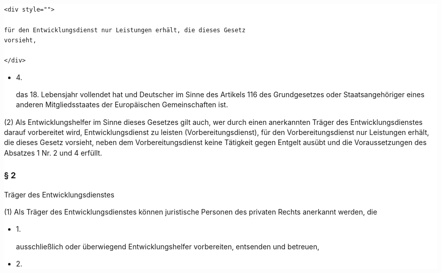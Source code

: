     <div style="">
    
    für den Entwicklungsdienst nur Leistungen erhält, die dieses Gesetz
    vorsieht,
    
    </div>

  - 4\.
    
    <div style="">
    
    das 18. Lebensjahr vollendet hat und Deutscher im Sinne des Artikels
    116 des Grundgesetzes oder Staatsangehöriger eines anderen
    Mitgliedsstaates der Europäischen Gemeinschaften ist.
    
    </div>

</div>

<div class="jurAbsatz">

(2) Als Entwicklungshelfer im Sinne dieses Gesetzes gilt auch, wer durch
einen anerkannten Träger des Entwicklungsdienstes darauf vorbereitet
wird, Entwicklungsdienst zu leisten (Vorbereitungsdienst), für den
Vorbereitungsdienst nur Leistungen erhält, die dieses Gesetz vorsieht,
neben dem Vorbereitungsdienst keine Tätigkeit gegen Entgelt ausübt und
die Voraussetzungen des Absatzes 1 Nr. 2 und 4 erfüllt.

</div>

</div>

</div>

</div>

<span id="BJNR005490969BJNE000702118.html"></span>

### § 2  
Träger des Entwicklungsdienstes

<div>

<div class="jnhtml">

<div>

<div class="jurAbsatz">

(1) Als Träger des Entwicklungsdienstes können juristische Personen des
privaten Rechts anerkannt werden, die

  - 1\.
    
    <div style="">
    
    ausschließlich oder überwiegend Entwicklungshelfer vorbereiten,
    entsenden und betreuen,
    
    </div>

  - 2\.
    